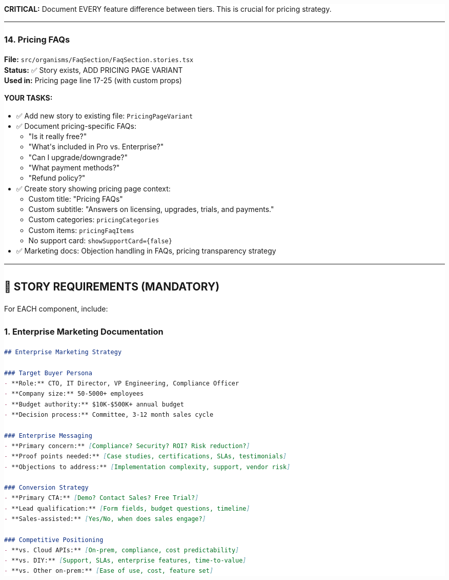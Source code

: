 **CRITICAL:** Document EVERY feature difference between tiers. This is crucial for pricing strategy.

---

### 14. Pricing FAQs
**File:** `src/organisms/FaqSection/FaqSection.stories.tsx`  
**Status:** ✅ Story exists, ADD PRICING PAGE VARIANT  
**Used in:** Pricing page line 17-25 (with custom props)

**YOUR TASKS:**
- ✅ Add new story to existing file: `PricingPageVariant`
- ✅ Document pricing-specific FAQs:
  - "Is it really free?"
  - "What's included in Pro vs. Enterprise?"
  - "Can I upgrade/downgrade?"
  - "What payment methods?"
  - "Refund policy?"
- ✅ Create story showing pricing page context:
  - Custom title: "Pricing FAQs"
  - Custom subtitle: "Answers on licensing, upgrades, trials, and payments."
  - Custom categories: `pricingCategories`
  - Custom items: `pricingFaqItems`
  - No support card: `showSupportCard={false}`
- ✅ Marketing docs: Objection handling in FAQs, pricing transparency strategy

---

## 🎯 STORY REQUIREMENTS (MANDATORY)

For EACH component, include:

### 1. Enterprise Marketing Documentation
```markdown
## Enterprise Marketing Strategy

### Target Buyer Persona
- **Role:** CTO, IT Director, VP Engineering, Compliance Officer
- **Company size:** 50-5000+ employees
- **Budget authority:** $10K-$500K+ annual budget
- **Decision process:** Committee, 3-12 month sales cycle

### Enterprise Messaging
- **Primary concern:** [Compliance? Security? ROI? Risk reduction?]
- **Proof points needed:** [Case studies, certifications, SLAs, testimonials]
- **Objections to address:** [Implementation complexity, support, vendor risk]

### Conversion Strategy
- **Primary CTA:** [Demo? Contact Sales? Free Trial?]
- **Lead qualification:** [Form fields, budget questions, timeline]
- **Sales-assisted:** [Yes/No, when does sales engage?]

### Competitive Positioning
- **vs. Cloud APIs:** [On-prem, compliance, cost predictability]
- **vs. DIY:** [Support, SLAs, enterprise features, time-to-value]
- **vs. Other on-prem:** [Ease of use, cost, feature set]
```
